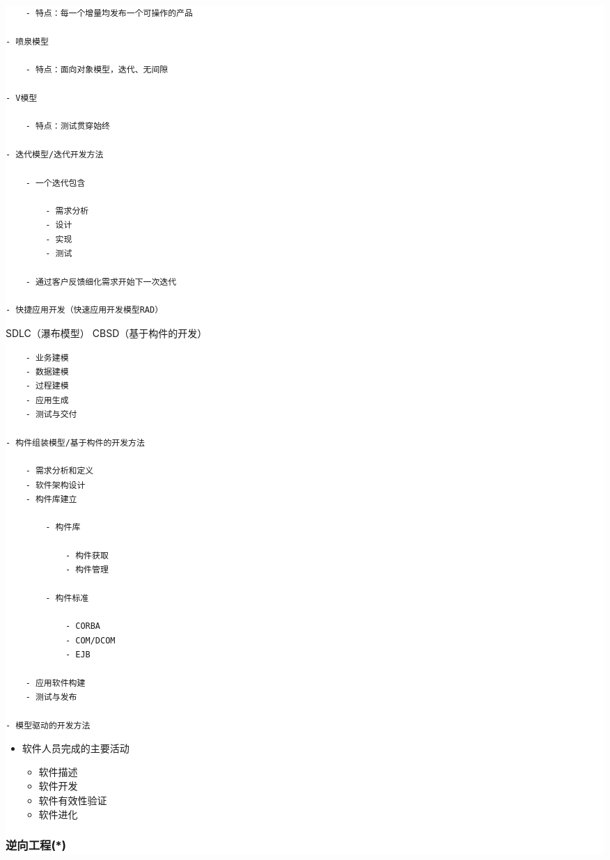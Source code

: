 		- 特点：每一个增量均发布一个可操作的产品

	- 喷泉模型

		- 特点：面向对象模型，迭代、无间隙

	- V模型

		- 特点：测试贯穿始终

	- 迭代模型/迭代开发方法

		- 一个迭代包含

			- 需求分析
			- 设计
			- 实现
			- 测试

		- 通过客户反馈细化需求开始下一次迭代

	- 快捷应用开发（快速应用开发模型RAD）
SDLC（瀑布模型）
CBSD（基于构件的开发）

		- 业务建模
		- 数据建模
		- 过程建模
		- 应用生成
		- 测试与交付

	- 构件组装模型/基于构件的开发方法

		- 需求分析和定义
		- 软件架构设计
		- 构件库建立

			- 构件库

				- 构件获取
				- 构件管理

			- 构件标准

				- CORBA
				- COM/DCOM
				- EJB

		- 应用软件构建
		- 测试与发布

	- 模型驱动的开发方法

- 软件人员完成的主要活动

	- 软件描述
	- 软件开发
	- 软件有效性验证
	- 软件进化

### 逆向工程(*)
